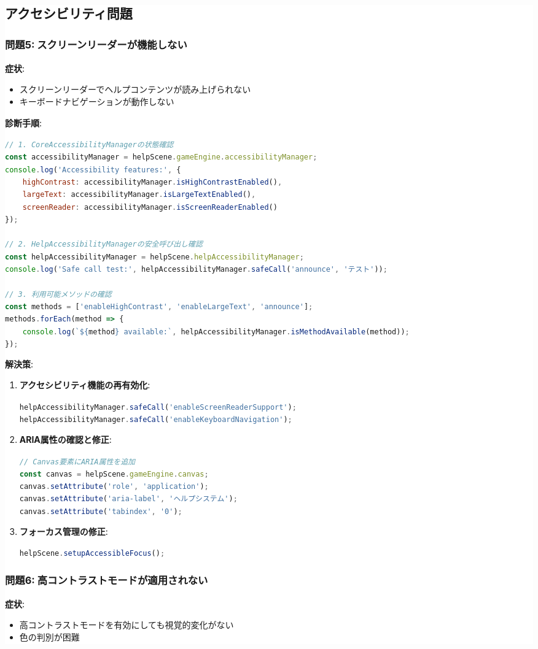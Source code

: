 
## アクセシビリティ問題

### 問題5: スクリーンリーダーが機能しない

**症状**:
- スクリーンリーダーでヘルプコンテンツが読み上げられない
- キーボードナビゲーションが動作しない

**診断手順**:
```javascript
// 1. CoreAccessibilityManagerの状態確認
const accessibilityManager = helpScene.gameEngine.accessibilityManager;
console.log('Accessibility features:', {
    highContrast: accessibilityManager.isHighContrastEnabled(),
    largeText: accessibilityManager.isLargeTextEnabled(),
    screenReader: accessibilityManager.isScreenReaderEnabled()
});

// 2. HelpAccessibilityManagerの安全呼び出し確認
const helpAccessibilityManager = helpScene.helpAccessibilityManager;
console.log('Safe call test:', helpAccessibilityManager.safeCall('announce', 'テスト'));

// 3. 利用可能メソッドの確認
const methods = ['enableHighContrast', 'enableLargeText', 'announce'];
methods.forEach(method => {
    console.log(`${method} available:`, helpAccessibilityManager.isMethodAvailable(method));
});
```

**解決策**:
1. **アクセシビリティ機能の再有効化**:
   ```javascript
   helpAccessibilityManager.safeCall('enableScreenReaderSupport');
   helpAccessibilityManager.safeCall('enableKeyboardNavigation');
   ```

2. **ARIA属性の確認と修正**:
   ```javascript
   // Canvas要素にARIA属性を追加
   const canvas = helpScene.gameEngine.canvas;
   canvas.setAttribute('role', 'application');
   canvas.setAttribute('aria-label', 'ヘルプシステム');
   canvas.setAttribute('tabindex', '0');
   ```

3. **フォーカス管理の修正**:
   ```javascript
   helpScene.setupAccessibleFocus();
   ```

### 問題6: 高コントラストモードが適用されない

**症状**:
- 高コントラストモードを有効にしても視覚的変化がない
- 色の判別が困難
